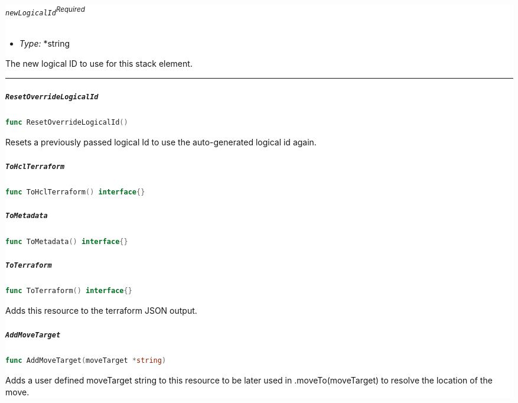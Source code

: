 ###### `newLogicalId`<sup>Required</sup> <a name="newLogicalId" id="rhizo-co-terraform-provider-oci.certificatesManagementCertificate.CertificatesManagementCertificate.overrideLogicalId.parameter.newLogicalId"></a>

- *Type:* *string

The new logical ID to use for this stack element.

---

##### `ResetOverrideLogicalId` <a name="ResetOverrideLogicalId" id="rhizo-co-terraform-provider-oci.certificatesManagementCertificate.CertificatesManagementCertificate.resetOverrideLogicalId"></a>

```go
func ResetOverrideLogicalId()
```

Resets a previously passed logical Id to use the auto-generated logical id again.

##### `ToHclTerraform` <a name="ToHclTerraform" id="rhizo-co-terraform-provider-oci.certificatesManagementCertificate.CertificatesManagementCertificate.toHclTerraform"></a>

```go
func ToHclTerraform() interface{}
```

##### `ToMetadata` <a name="ToMetadata" id="rhizo-co-terraform-provider-oci.certificatesManagementCertificate.CertificatesManagementCertificate.toMetadata"></a>

```go
func ToMetadata() interface{}
```

##### `ToTerraform` <a name="ToTerraform" id="rhizo-co-terraform-provider-oci.certificatesManagementCertificate.CertificatesManagementCertificate.toTerraform"></a>

```go
func ToTerraform() interface{}
```

Adds this resource to the terraform JSON output.

##### `AddMoveTarget` <a name="AddMoveTarget" id="rhizo-co-terraform-provider-oci.certificatesManagementCertificate.CertificatesManagementCertificate.addMoveTarget"></a>

```go
func AddMoveTarget(moveTarget *string)
```

Adds a user defined moveTarget string to this resource to be later used in .moveTo(moveTarget) to resolve the location of the move.
